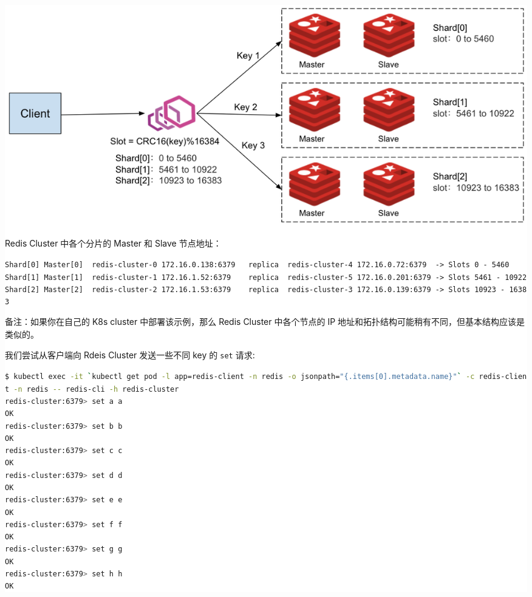 ![](images/redis-cluster.png)


Redis Cluster 中各个分片的 Master 和 Slave 节点地址：

```
Shard[0] Master[0]  redis-cluster-0 172.16.0.138:6379   replica  redis-cluster-4 172.16.0.72:6379  -> Slots 0 - 5460 
Shard[1] Master[1]  redis-cluster-1 172.16.1.52:6379    replica  redis-cluster-5 172.16.0.201:6379 -> Slots 5461 - 10922
Shard[2] Master[2]  redis-cluster-2 172.16.1.53:6379    replica  redis-cluster-3 172.16.0.139:6379 -> Slots 10923 - 16383
```

备注：如果你在自己的 K8s cluster 中部署该示例，那么 Redis Cluster 中各个节点的 IP 地址和拓扑结构可能稍有不同，但基本结构应该是类似的。

我们尝试从客户端向 Rdeis Cluster 发送一些不同 key 的 `set` 请求:

```bash
$ kubectl exec -it `kubectl get pod -l app=redis-client -n redis -o jsonpath="{.items[0].metadata.name}"` -c redis-client -n redis -- redis-cli -h redis-cluster
redis-cluster:6379> set a a
OK
redis-cluster:6379> set b b
OK
redis-cluster:6379> set c c
OK
redis-cluster:6379> set d d
OK
redis-cluster:6379> set e e
OK
redis-cluster:6379> set f f
OK
redis-cluster:6379> set g g
OK
redis-cluster:6379> set h h
OK
```
